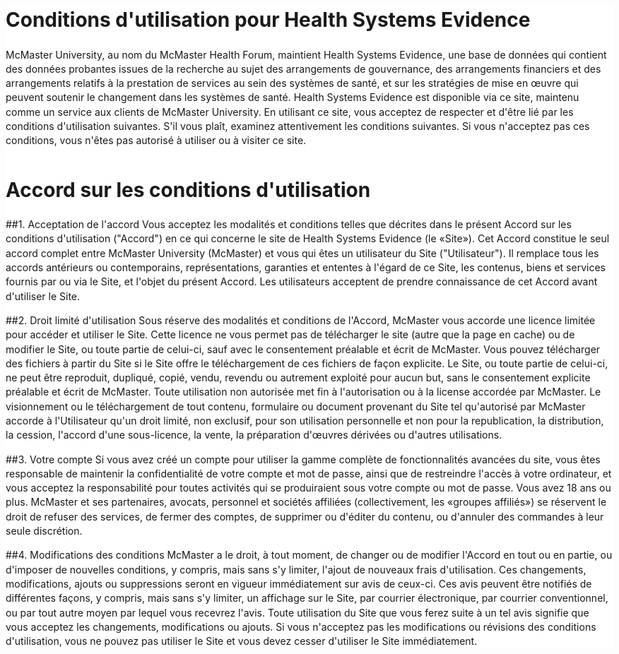 # Conditions d'utilisation pour Health Systems Evidence
McMaster University, au nom du McMaster Health Forum, maintient Health Systems Evidence, une base de données qui contient des données probantes issues de la recherche au sujet des arrangements de gouvernance, des arrangements financiers et des arrangements relatifs à la prestation de services au sein des systèmes de santé, et sur les stratégies de mise en œuvre qui peuvent soutenir le changement dans les systèmes de santé. Health Systems Evidence est disponible via ce site, maintenu comme un service aux clients de McMaster University. En utilisant ce site, vous acceptez de respecter et d'être lié par les conditions d'utilisation suivantes. S'il vous plaît, examinez attentivement les conditions suivantes. Si vous n'acceptez pas ces conditions, vous n'êtes pas autorisé à utiliser ou à visiter ce site.

# Accord sur les conditions d'utilisation
##1. Acceptation de l'accord
Vous acceptez les modalités et conditions telles que décrites dans le présent Accord sur les conditions d'utilisation ("Accord") en ce qui concerne le site de Health Systems Evidence (le «Site»). Cet Accord constitue le seul accord complet entre McMaster University (McMaster) et vous qui êtes un utilisateur du Site ("Utilisateur"). Il remplace tous les accords antérieurs ou contemporains, représentations, garanties et ententes à l'égard de ce Site, les contenus, biens et services fournis par ou via le Site, et l'objet du présent Accord. Les utilisateurs acceptent de prendre connaissance de cet Accord avant d'utiliser le Site.

##2. Droit limité d'utilisation
Sous réserve des modalités et conditions de l'Accord, McMaster vous accorde une licence limitée pour accéder et utiliser le Site. Cette licence ne vous permet pas de télécharger le site (autre que la page en cache) ou de modifier le Site, ou toute partie de celui-ci, sauf avec le consentement préalable et écrit de McMaster. Vous pouvez télécharger des fichiers à partir du Site si le Site offre le téléchargement de ces fichiers de façon explicite. Le Site, ou toute partie de celui-ci, ne peut être reproduit, dupliqué, copié, vendu, revendu ou autrement exploité pour aucun but, sans le consentement explicite préalable et écrit de McMaster. Toute utilisation non autorisée met fin à l'autorisation ou à la license accordée par McMaster. Le visionnement ou le téléchargement de tout contenu, formulaire ou document provenant du Site tel qu'autorisé par McMaster accorde à l'Utilisateur qu'un droit limité, non exclusif, pour son utilisation personnelle et non pour la republication, la distribution, la cession, l'accord d'une sous-licence, la vente, la préparation d'œuvres dérivées ou d'autres utilisations.

##3. Votre compte
Si vous avez créé un compte pour utiliser la gamme complète de fonctionnalités avancées du site, vous êtes responsable de maintenir la confidentialité de votre compte et mot de passe, ainsi que de restreindre l'accès à votre ordinateur, et vous acceptez la responsabilité pour toutes activités qui se produiraient sous votre compte ou mot de passe. Vous avez 18 ans ou plus. McMaster et ses partenaires, avocats, personnel et sociétés affiliées (collectivement, les «groupes affiliés») se réservent le droit de refuser des services, de fermer des comptes, de supprimer ou d'éditer du contenu, ou d'annuler des commandes à leur seule discrétion.

##4. Modifications des conditions
McMaster a le droit, à tout moment, de changer ou de modifier l'Accord en tout ou en partie, ou d'imposer de nouvelles conditions, y compris, mais sans s'y limiter, l'ajout de nouveaux frais d'utilisation. Ces changements, modifications, ajouts ou suppressions seront en vigueur immédiatement sur​ avis de ceux-ci. Ces avis peuvent être notifiés de différentes façons, y compris, mais sans s'y limiter, un affichage sur le Site, par courrier électronique, par courrier conventionnel, ou par tout autre moyen par lequel vous recevrez l'avis. Toute utilisation du Site que vous ferez suite à un tel avis signifie que vous acceptez les changements, modifications ou ajouts. Si vous n'acceptez pas les modifications ou révisions des conditions d'utilisation, vous ne pouvez pas utiliser le Site et vous devez cesser d'utiliser le Site immédiatement.
